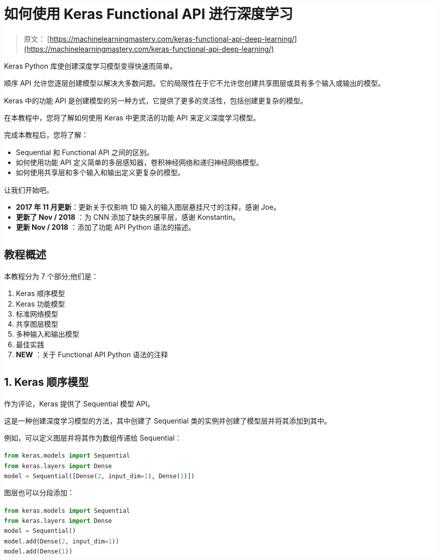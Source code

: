 # 如何使用 Keras Functional API 进行深度学习

> 原文： [https://machinelearningmastery.com/keras-functional-api-deep-learning/](https://machinelearningmastery.com/keras-functional-api-deep-learning/)

Keras Python 库使创建深度学习模型变得快速而简单。

顺序 API 允许您逐层创建模型以解决大多数问题。它的局限性在于它不允许您创建共享图层或具有多个输入或输出的模型。

Keras 中的功能 API 是创建模型的另一种方式，它提供了更多的灵活性，包括创建更复杂的模型。

在本教程中，您将了解如何使用 Keras 中更灵活的功能 API 来定义深度学习模型。

完成本教程后，您将了解：

*   Sequential 和 Functional API 之间的区别。
*   如何使用功能 API 定义简单的多层感知器，卷积神经网络和递归神经网络模型。
*   如何使用共享层和多个输入和输出定义更复杂的模型。

让我们开始吧。

*   **2017 年 11 月更新**：更新关于仅影响 1D 输入的输入图层悬挂尺寸的注释，感谢 Joe。
*   **更新了 Nov / 2018** ：为 CNN 添加了缺失的展平层，感谢 Konstantin。
*   **更新 Nov / 2018** ：添加了功能 API Python 语法的描述。

## 教程概述

本教程分为 7 个部分;他们是：

1.  Keras 顺序模型
2.  Keras 功能模型
3.  标准网络模型
4.  共享图层模型
5.  多种输入和输出模型
6.  最佳实践
7.  **NEW** ：关于 Functional API Python 语法的注释

## 1\. Keras 顺序模型

作为评论，Keras 提供了 Sequential 模型 API。

这是一种创建深度学习模型的方法，其中创建了 Sequential 类的实例并创建了模型层并将其添加到其中。

例如，可以定义图层并将其作为数组传递给 Sequential：

```py
from keras.models import Sequential
from keras.layers import Dense
model = Sequential([Dense(2, input_dim=1), Dense(1)])
```

图层也可以分段添加：

```py
from keras.models import Sequential
from keras.layers import Dense
model = Sequential()
model.add(Dense(2, input_dim=1))
model.add(Dense(1))
```
